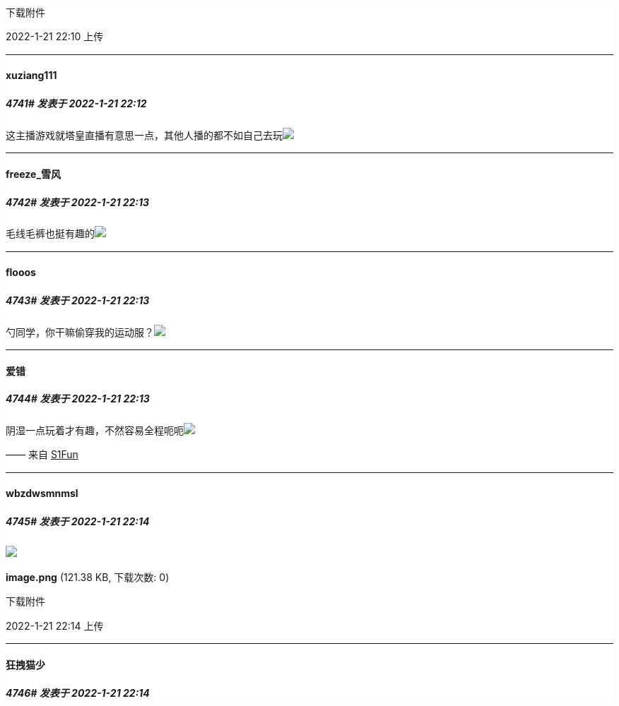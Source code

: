 下载附件

2022-1-21 22:10 上传



*****

####  xuziang111  
##### 4741#       发表于 2022-1-21 22:12

这主播游戏就塔皇直播有意思一点，其他人播的都不如自己去玩<img src="https://static.saraba1st.com/image/smiley/face2017/067.png" referrerpolicy="no-referrer">

*****

####  freeze_雪风  
##### 4742#       发表于 2022-1-21 22:13

毛线毛裤也挺有趣的<img src="https://static.saraba1st.com/image/smiley/face2017/037.png" referrerpolicy="no-referrer">

*****

####  flooos  
##### 4743#       发表于 2022-1-21 22:13

勺同学，你干嘛偷穿我的运动服？<img src="https://static.saraba1st.com/image/smiley/face2017/075.png" referrerpolicy="no-referrer">

*****

####  爱错  
##### 4744#       发表于 2022-1-21 22:13

阴湿一点玩着才有趣，不然容易全程呃呃<img src="https://static.saraba1st.com/image/smiley/face2017/009.gif" referrerpolicy="no-referrer">

—— 来自 [S1Fun](https://s1fun.koalcat.com)

*****

####  wbzdwsmnmsl  
##### 4745#       发表于 2022-1-21 22:14

<img src="https://img.saraba1st.com/forum/202201/21/221437k1xy01nih5ybybba.png" referrerpolicy="no-referrer">

<strong>image.png</strong> (121.38 KB, 下载次数: 0)

下载附件

2022-1-21 22:14 上传

*****

####  狂拽猫少  
##### 4746#       发表于 2022-1-21 22:14
